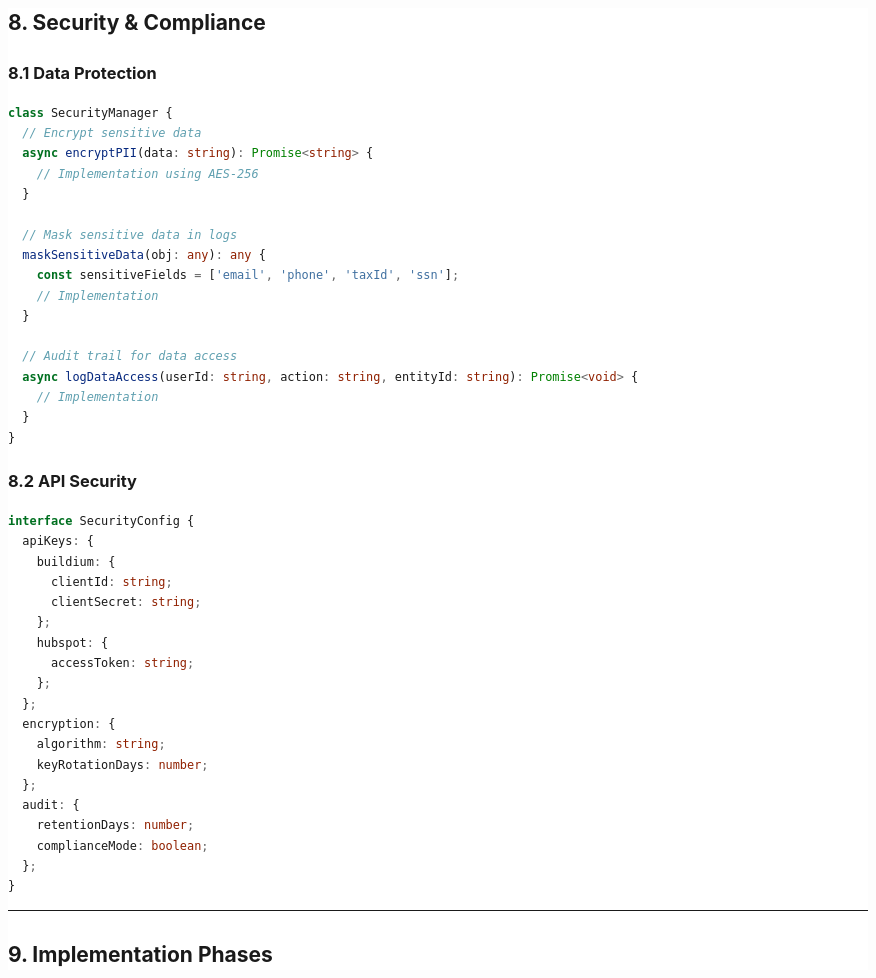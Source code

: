 
## 8. Security & Compliance

### 8.1 Data Protection

```typescript
class SecurityManager {
  // Encrypt sensitive data
  async encryptPII(data: string): Promise<string> {
    // Implementation using AES-256
  }
  
  // Mask sensitive data in logs
  maskSensitiveData(obj: any): any {
    const sensitiveFields = ['email', 'phone', 'taxId', 'ssn'];
    // Implementation
  }
  
  // Audit trail for data access
  async logDataAccess(userId: string, action: string, entityId: string): Promise<void> {
    // Implementation
  }
}
```

### 8.2 API Security

```typescript
interface SecurityConfig {
  apiKeys: {
    buildium: {
      clientId: string;
      clientSecret: string;
    };
    hubspot: {
      accessToken: string;
    };
  };
  encryption: {
    algorithm: string;
    keyRotationDays: number;
  };
  audit: {
    retentionDays: number;
    complianceMode: boolean;
  };
}
```

---

## 9. Implementation Phases
